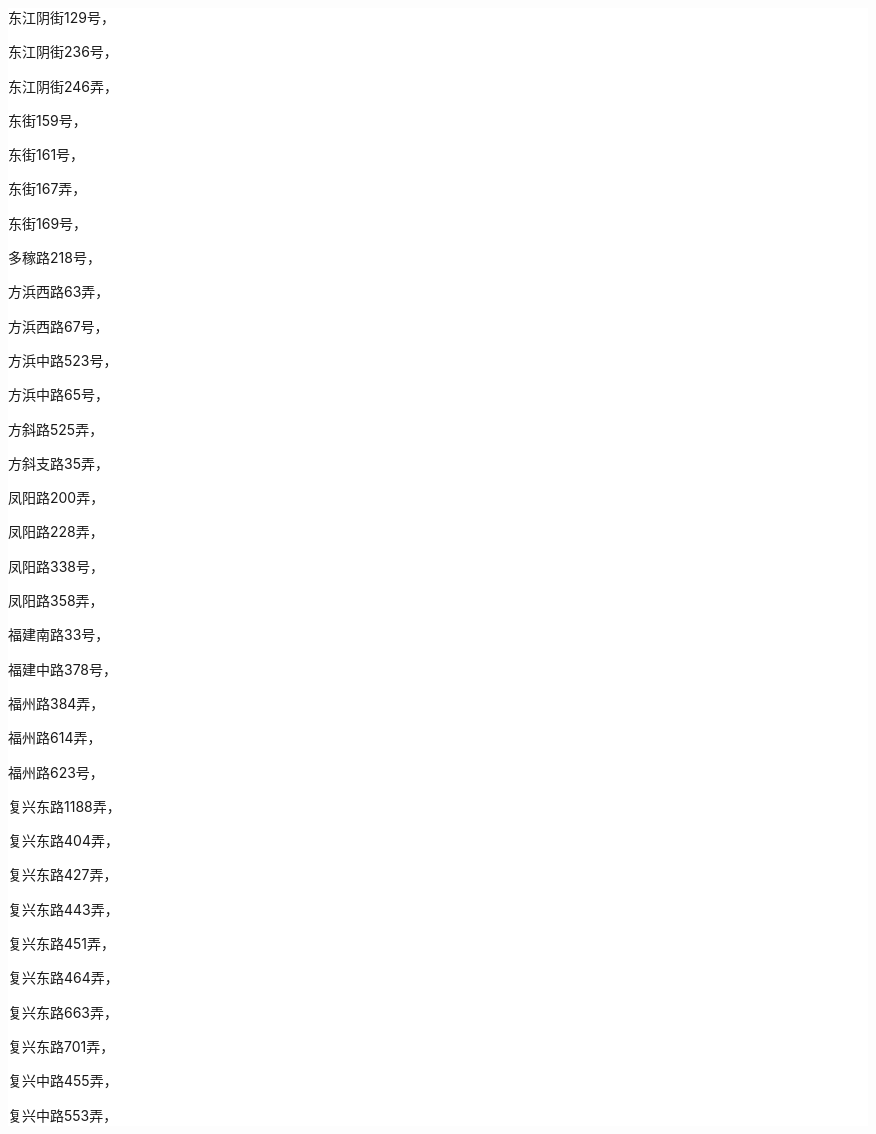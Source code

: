 东江阴街129号，

东江阴街236号，

东江阴街246弄，

东街159号，

东街161号，

东街167弄，

东街169号，

多稼路218号，

方浜西路63弄，

方浜西路67号，

方浜中路523号，

方浜中路65号，

方斜路525弄，

方斜支路35弄，

凤阳路200弄，

凤阳路228弄，

凤阳路338号，

凤阳路358弄，

福建南路33号，

福建中路378号，

福州路384弄，

福州路614弄，

福州路623号，

复兴东路1188弄，

复兴东路404弄，

复兴东路427弄，

复兴东路443弄，

复兴东路451弄，

复兴东路464弄，

复兴东路663弄，

复兴东路701弄，

复兴中路455弄，

复兴中路553弄，
